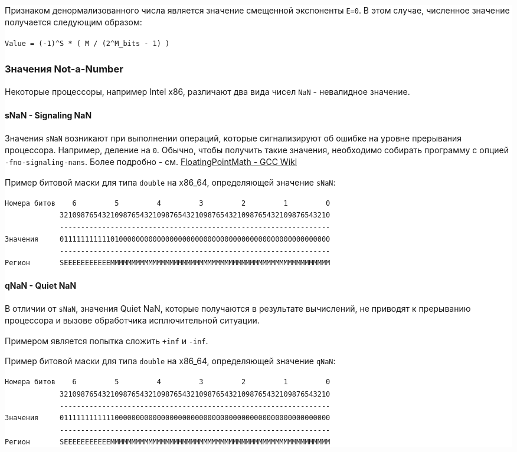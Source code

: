 Признаком денормализованного числа является значение смещенной экспоненты `E=0`. В этом случае, численное значение получается следующим образом:

```
Value = (-1)^S * ( M / (2^M_bits - 1) )
```

### Значения Not-a-Number

Некоторые процессоры, например Intel x86, различают два вида чисел `NaN` - невалидное значение.


#### sNaN - Signaling NaN

Значения `sNaN` возникают при выполнении операций, которые сигнализируют об ошибке на уровне прерывания процессора. Например, деление на `0`. Обычно, чтобы получить такие значения, необходимо собирать программу с опцией `-fno-signaling-nans`. Более подробно - см. [FloatingPointMath - GCC Wiki](https://gcc.gnu.org/wiki/FloatingPointMath)

Пример битовой маски для типа `double` на x86_64, определяющей значение `sNaN`:

```
Номера битов    6         5         4         3         2         1         0
             3210987654321098765432109876543210987654321098765432109876543210
             ----------------------------------------------------------------
Значения     0111111111110100000000000000000000000000000000000000000000000000
             ----------------------------------------------------------------
Регион       SEEEEEEEEEEEMMMMMMMMMMMMMMMMMMMMMMMMMMMMMMMMMMMMMMMMMMMMMMMMMMMM
```


####  qNaN - Quiet NaN

В отличии от `sNaN`, значения Quiet NaN, которые получаются в результате вычислений, не приводят к прерыванию процессора и вызове обработчика исплючительной ситуации.

Примером является попытка сложить `+inf` и `-inf`.

Пример битовой маски для типа `double` на x86_64, определяющей значение `qNaN`:

```
Номера битов    6         5         4         3         2         1         0
             3210987654321098765432109876543210987654321098765432109876543210
             ----------------------------------------------------------------
Значения     0111111111111000000000000000000000000000000000000000000000000000
             ----------------------------------------------------------------
Регион       SEEEEEEEEEEEMMMMMMMMMMMMMMMMMMMMMMMMMMMMMMMMMMMMMMMMMMMMMMMMMMMM
```

